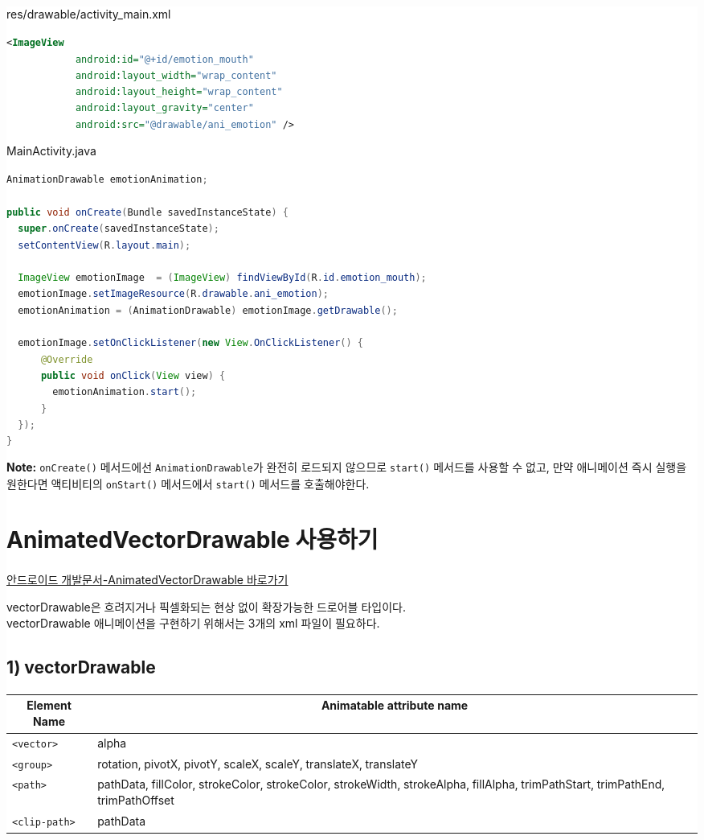 res/drawable/activity_main.xml
```xml
<ImageView
            android:id="@+id/emotion_mouth"
            android:layout_width="wrap_content"
            android:layout_height="wrap_content"
            android:layout_gravity="center"
            android:src="@drawable/ani_emotion" />
```

MainActivity.java
```java
AnimationDrawable emotionAnimation;

public void onCreate(Bundle savedInstanceState) {
  super.onCreate(savedInstanceState);
  setContentView(R.layout.main);

  ImageView emotionImage  = (ImageView) findViewById(R.id.emotion_mouth);
  emotionImage.setImageResource(R.drawable.ani_emotion);
  emotionAnimation = (AnimationDrawable) emotionImage.getDrawable();

  emotionImage.setOnClickListener(new View.OnClickListener() {
      @Override
      public void onClick(View view) {
        emotionAnimation.start();
      }
  });
}
```
<span class="clr-note">**Note:** </span><span class="clr-grey"><code class="codetainer">onCreate()</code> 메서드에선 <code class="codetainer">AnimationDrawable</code>가 완전히 로드되지 않으므로 <code class="codetainer">start()</code> 메서드를 사용할 수 없고, 
만약 애니메이션 즉시 실행을 원한다면 액티비티의 <code class="codetainer">onStart()</code> 메서드에서 <code class="codetainer">start()</code> 메서드를 호출해야한다.</span>

# AnimatedVectorDrawable 사용하기
[안드로이드 개발문서-AnimatedVectorDrawable 바로가기](https://developer.android.com/reference/android/graphics/drawable/AnimatedVectorDrawable?hl=ko)

vectorDrawable은 흐려지거나 픽셀화되는 현상 없이 확장가능한 드로어블 타입이다.     
vectorDrawable 애니메이션을 구현하기 위해서는 3개의 xml 파일이 필요하다.     

## 1) vectorDrawable

|Element Name | Animatable attribute name|
|-------------------|--------------------------|
|`<vector>` | alpha|
|`<group>` | rotation, pivotX, pivotY, scaleX, scaleY, translateX, translateY|
|`<path>` | pathData, fillColor, strokeColor, strokeColor, strokeWidth, strokeAlpha, fillAlpha, trimPathStart, trimPathEnd, trimPathOffset|
|`<clip-path>` | pathData
